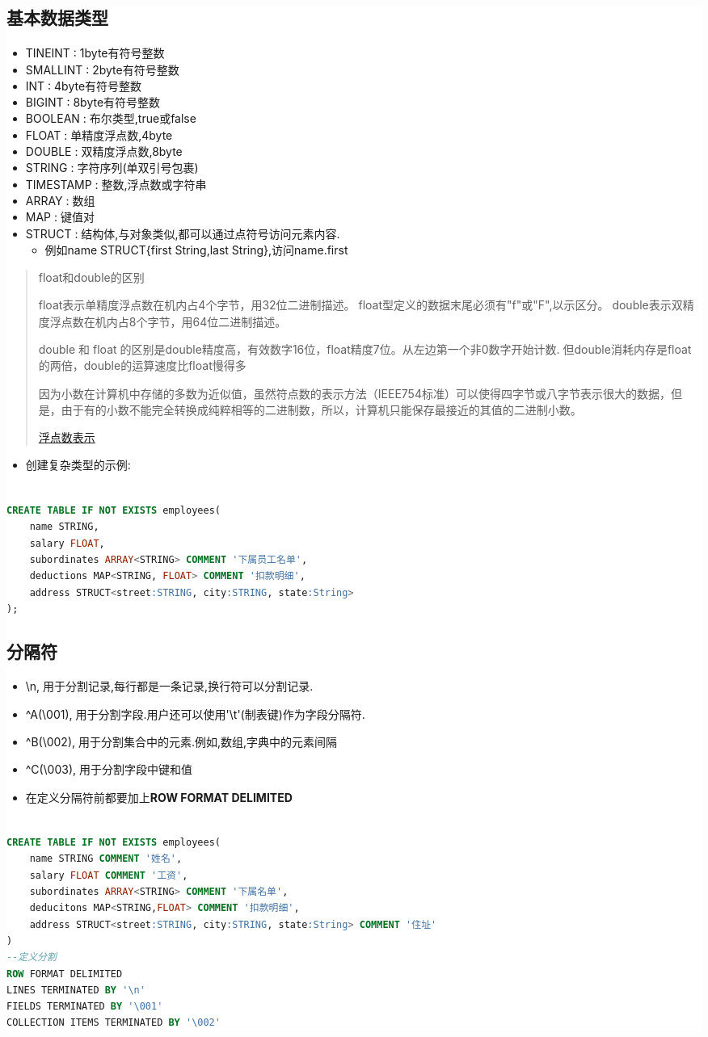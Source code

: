 ## 基本数据类型
* TINEINT : 1byte有符号整数
* SMALLINT : 2byte有符号整数
* INT : 4byte有符号整数
* BIGINT : 8byte有符号整数
* BOOLEAN : 布尔类型,true或false
* FLOAT : 单精度浮点数,4byte
* DOUBLE : 双精度浮点数,8byte
* STRING : 字符序列(单双引号包裹)
* TIMESTAMP : 整数,浮点数或字符串
* ARRAY : 数组
* MAP : 键值对
* STRUCT : 结构体,与对象类似,都可以通过点符号访问元素内容.
	* 例如name STRUCT{first String,last String},访问name.first

> float和double的区别
> 
> float表示单精度浮点数在机内占4个字节，用32位二进制描述。 float型定义的数据末尾必须有"f"或"F",以示区分。
double表示双精度浮点数在机内占8个字节，用64位二进制描述。
> 
> double 和 float 的区别是double精度高，有效数字16位，float精度7位。从左边第一个非0数字开始计数.
> 但double消耗内存是float的两倍，double的运算速度比float慢得多
> 
> 因为小数在计算机中存储的多数为近似值，虽然符点数的表示方法（IEEE754标准）可以使得四字节或八字节表示很大的数据，但是，由于有的小数不能完全转换成纯粹相等的二进制数，所以，计算机只能保存最接近的其值的二进制小数。
> 
> [浮点数表示](https://blog.csdn.net/dreamer2020/article/details/24158303)
> 


* 创建复杂类型的示例:

```sql

CREATE TABLE IF NOT EXISTS employees(
	name STRING,
	salary FLOAT,
	subordinates ARRAY<STRING> COMMENT '下属员工名单',
	deductions MAP<STRING, FLOAT> COMMENT '扣款明细',
	address STRUCT<street:STRING, city:STRING, state:String>
);

```
## 分隔符
* \n, 用于分割记录,每行都是一条记录,换行符可以分割记录.
* ^A(\001), 用于分割字段.用户还可以使用'\t'(制表键)作为字段分隔符.
* ^B(\002), 用于分割集合中的元素.例如,数组,字典中的元素间隔
* ^C(\003), 用于分割字段中键和值

* 在定义分隔符前都要加上**ROW FORMAT DELIMITED**

```sql

CREATE TABLE IF NOT EXISTS employees(
	name STRING COMMENT '姓名',
	salary FLOAT COMMENT '工资',
	subordinates ARRAY<STRING> COMMENT '下属名单',
	deducitons MAP<STRING,FLOAT> COMMENT '扣款明细',
	address STRUCT<street:STRING, city:STRING, state:String> COMMENT '住址'
)
--定义分割
ROW FORMAT DELIMITED
LINES TERMINATED BY '\n'
FIELDS TERMINATED BY '\001'
COLLECTION ITEMS TERMINATED BY '\002'
```